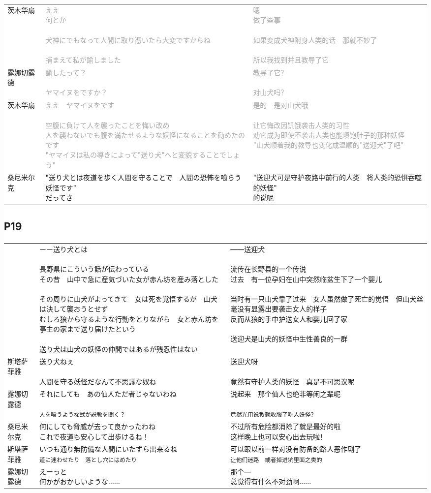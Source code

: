 <table><tbody><tr class="tt-content" id="P18-1" data-pos="&#91;&quot;P18&quot;,1&#93;"><td id="茨木华扇" class="tt-char" lang="zh"><div class="poem">茨木华扇</div></td><td class="tt-ja" lang="ja"><div class="poem"><span style="color:darkgray;">ええ</span><br><span style="color:darkgray;">何とか</span><br><br><span style="color:darkgray;">犬神にでもなって人間に取り憑いたら大変ですからね</span><br><br><span style="color:darkgray;">捕まえて私が諭しました</span></div></td><td class="tt-zh" lang="zh"><div class="poem"><span style="color:darkgray;">嗯</span><br><span style="color:darkgray;">做了些事</span><br><br><span style="color:darkgray;">如果变成犬神附身人类的话　那就不妙了</span><br><br><span style="color:darkgray;">所以我找到并且教导了它</span><br></div></td></tr><tr class="tt-content" id="P18-2" data-pos="&#91;&quot;P18&quot;,2&#93;"><td id="露娜切露德" class="tt-char" lang="zh"><div class="poem">露娜切露德</div></td><td class="tt-ja" lang="ja"><div class="poem"><span style="color:darkgray;">諭したって？</span><br><br><span style="color:darkgray;">ヤマイヌをですか？</span></div></td><td class="tt-zh" lang="zh"><div class="poem"><span style="color:darkgray;">教导了它？</span><br><br><span style="color:darkgray;">对山犬吗？</span><br></div></td></tr><tr class="tt-content" id="P18-3" data-pos="&#91;&quot;P18&quot;,3&#93;"><td id="茨木华扇" class="tt-char" lang="zh"><div class="poem">茨木华扇</div></td><td class="tt-ja" lang="ja"><div class="poem"><span style="color:darkgray;">ええ　ヤマイヌをです</span><br><br><span style="color:darkgray;">空腹に負けて人を襲ったことを悔い改め</span><br><span style="color:darkgray;"><span class="emphasize">人</span><span class="emphasize">を</span><span class="emphasize">襲</span><span class="emphasize">わ</span><span class="emphasize">な</span><span class="emphasize">い</span><span class="emphasize">で</span><span class="emphasize">も</span><span class="emphasize">腹</span><span class="emphasize">を</span><span class="emphasize">満</span><span class="emphasize">た</span><span class="emphasize">せ</span><span class="emphasize">る</span><span class="emphasize">よ</span><span class="emphasize">う</span><span class="emphasize">な</span>妖怪になることを勧めたのです</span><br><span style="color:darkgray;">"ヤマイヌは私の導きによって"送り犬"へと変貌することでしょう"</span></div></td><td class="tt-zh" lang="zh"><div class="poem"><span style="color:darkgray;">是的　是对山犬哦</span><br><br><span style="color:darkgray;">让它悔改因饥饿袭击人类的习性</span><br><span style="color:darkgray;">劝它成为<span class="emphasize">即</span><span class="emphasize">使</span><span class="emphasize">不</span><span class="emphasize">袭</span><span class="emphasize">击</span><span class="emphasize">人</span><span class="emphasize">类</span><span class="emphasize">也</span><span class="emphasize">能</span><span class="emphasize">填</span><span class="emphasize">饱</span><span class="emphasize">肚</span><span class="emphasize">子</span><span class="emphasize">的</span>那种妖怪</span><br><span style="color:darkgray;">"山犬顺着我的教导也变化成温顺的"送迎犬"了吧"</span><br></div></td></tr><tr class="tt-content" id="P18-4" data-pos="&#91;&quot;P18&quot;,4&#93;"><td id="桑尼米尔克" class="tt-char" lang="zh"><div class="poem">桑尼米尔克</div></td><td class="tt-ja" lang="ja"><div class="poem">"送り犬とは夜道を歩く人間を守ることで　人間の恐怖を喰らう妖怪です"<br>だってさ</div></td><td class="tt-zh" lang="zh"><div class="poem">"送迎犬可是守护夜路中前行的人类　将人类的恐惧吞噬的妖怪"<br>的说呢<br></div></td></tr></tbody></table>



## P19

<table><tbody><tr class="tt-narrator" id="P19-1" data-pos="&#91;&quot;P19&quot;,1&#93;"><td id="" class="tt-narrator" lang="zh"><div class="poem"></div></td><td class="tt-ja" lang="ja"><div class="poem">ーー送り犬とは<br><br>長野県にこういう話が伝わっている<br>その昔　山中で急に産気づいた女が赤ん坊を産み落とした<br><br>その周りに山犬がよってきて　女は死を覚悟するが　山犬は決して襲おうとせず<br>むしろ狼から守るような行動をとりながら　女と赤ん坊を亭主の家まで送り届けたという<br><br>送り犬は山犬の妖怪の仲間ではあるが残忍性はない</div></td><td class="tt-zh" lang="zh"><div class="poem">——送迎犬<br><br>流传在长野县的一个传说<br>过去　有一位孕妇在山中突然临盆生下了一个婴儿<br><br>当时有一只山犬靠了过来　女人虽然做了死亡的觉悟　但山犬丝毫没有显露出要袭击女人的样子<br>反而从狼的手中护送女人和婴儿回了家<br><br>送迎犬是山犬的妖怪中生性善良的一群<br></div></td></tr><tr class="tt-content" id="P19-2" data-pos="&#91;&quot;P19&quot;,2&#93;"><td id="斯塔萨菲雅" class="tt-char" lang="zh"><div class="poem">斯塔萨菲雅</div></td><td class="tt-ja" lang="ja"><div class="poem">送り犬ねぇ<br><br>人間を守る妖怪だなんて不思議な奴ね</div></td><td class="tt-zh" lang="zh"><div class="poem">送迎犬呀<br><br>竟然有守护人类的妖怪　真是不可思议呢</div></td></tr><tr class="tt-content" id="P19-3" data-pos="&#91;&quot;P19&quot;,3&#93;"><td id="露娜切露德" class="tt-char" lang="zh"><div class="poem">露娜切露德</div></td><td class="tt-ja" lang="ja"><div class="poem">それにしても　あの仙人ただ者じゃないわね<br><br><small>人を喰うような獣が説教を聞く？</small></div></td><td class="tt-zh" lang="zh"><div class="poem">说起来　那个仙人也绝非等闲之辈呢<br><br><small>竟然光用说教就收服了吃人妖怪？</small><br></div></td></tr><tr class="tt-content" id="P19-4" data-pos="&#91;&quot;P19&quot;,4&#93;"><td id="桑尼米尔克" class="tt-char" lang="zh"><div class="poem">桑尼米尔克</div></td><td class="tt-ja" lang="ja"><div class="poem">何にしても脅威が去って良かったわね<br>これで夜道も安心して出歩けるね！</div></td><td class="tt-zh" lang="zh"><div class="poem">不过所有危险都消除了就是最好的啦<br>这样晚上也可以安心出去玩啦！<br></div></td></tr><tr class="tt-content" id="P19-5" data-pos="&#91;&quot;P19&quot;,5&#93;"><td id="斯塔萨菲雅" class="tt-char" lang="zh"><div class="poem">斯塔萨菲雅</div></td><td class="tt-ja" lang="ja"><div class="poem">いつも通り無防備な人間にいたずら出来るね<br><small>道に迷わせたり　落とし穴にはめたり</small></div></td><td class="tt-zh" lang="zh"><div class="poem">可以跟以前一样对没有防备的路人恶作剧了<br><small>让他们迷路　或者掉进坑里面之类的</small><br></div></td></tr><tr class="tt-content" id="P19-6" data-pos="&#91;&quot;P19&quot;,6&#93;"><td id="露娜切露德" class="tt-char" lang="zh"><div class="poem">露娜切露德</div></td><td class="tt-ja" lang="ja"><div class="poem">えーっと<br>何かがおかしいような……</div></td><td class="tt-zh" lang="zh"><div class="poem">那个—<br>总觉得有什么不对劲啊……<br></div></td></tr></tbody></table>
